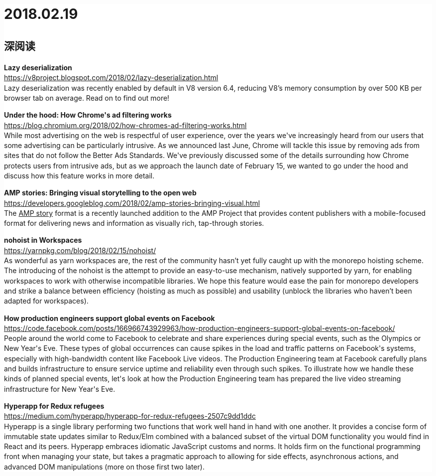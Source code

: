 2018.02.19  
========  

## 深阅读

**Lazy deserialization**  
https://v8project.blogspot.com/2018/02/lazy-deserialization.html  
Lazy deserialization was recently enabled by default in V8 version 6.4, reducing V8’s memory consumption by over 500 KB per browser tab on average. Read on to find out more!

**Under the hood: How Chrome's ad filtering works**  
https://blog.chromium.org/2018/02/how-chromes-ad-filtering-works.html  
While most advertising on the web is respectful of user experience, over the years we've increasingly heard from our users that some advertising can be particularly intrusive. As we announced last June, Chrome will tackle this issue by removing ads from sites that do not follow the Better Ads Standards. We've previously discussed some of the details surrounding how Chrome protects users from intrusive ads, but as we approach the launch date of February 15, we wanted to go under the hood and discuss how this feature works in more detail. 

**AMP stories: Bringing visual storytelling to the open web**  
https://developers.googleblog.com/2018/02/amp-stories-bringing-visual.html  
The [AMP story](https://ampproject.org/stories) format is a recently launched addition to the AMP Project that provides content publishers with a mobile-focused format for delivering news and information as visually rich, tap-through stories.

**nohoist in Workspaces**  
https://yarnpkg.com/blog/2018/02/15/nohoist/  
As wonderful as yarn workspaces are, the rest of the community hasn’t yet fully caught up with the monorepo hoisting scheme. The introducing of the nohoist is the attempt to provide an easy-to-use mechanism, natively supported by yarn, for enabling workspaces to work with otherwise incompatible libraries. We hope this feature would ease the pain for monorepo developers and strike a balance between efficiency (hoisting as much as possible) and usability (unblock the libraries who haven’t been adapted for workspaces).

**How production engineers support global events on Facebook**  
https://code.facebook.com/posts/166966743929963/how-production-engineers-support-global-events-on-facebook/  
People around the world come to Facebook to celebrate and share experiences during special events, such as the Olympics or New Year's Eve. These types of global occurrences can cause spikes in the load and traffic patterns on Facebook's systems, especially with high-bandwidth content like Facebook Live videos. The Production Engineering team at Facebook carefully plans and builds infrastructure to ensure service uptime and reliability even through such spikes. To illustrate how we handle these kinds of planned special events, let's look at how the Production Engineering team has prepared the live video streaming infrastructure for New Year's Eve.

**Hyperapp for Redux refugees**  
https://medium.com/hyperapp/hyperapp-for-redux-refugees-2507c9dd1ddc  
Hyperapp is a single library performing two functions that work well hand in hand with one another. It provides a concise form of immutable state updates similar to Redux/Elm combined with a balanced subset of the virtual DOM functionality you would find in React and its peers. Hyperapp embraces idiomatic JavaScript customs and norms. It holds firm on the functional programming front when managing your state, but takes a pragmatic approach to allowing for side effects, asynchronous actions, and advanced DOM manipulations (more on those first two later). 

